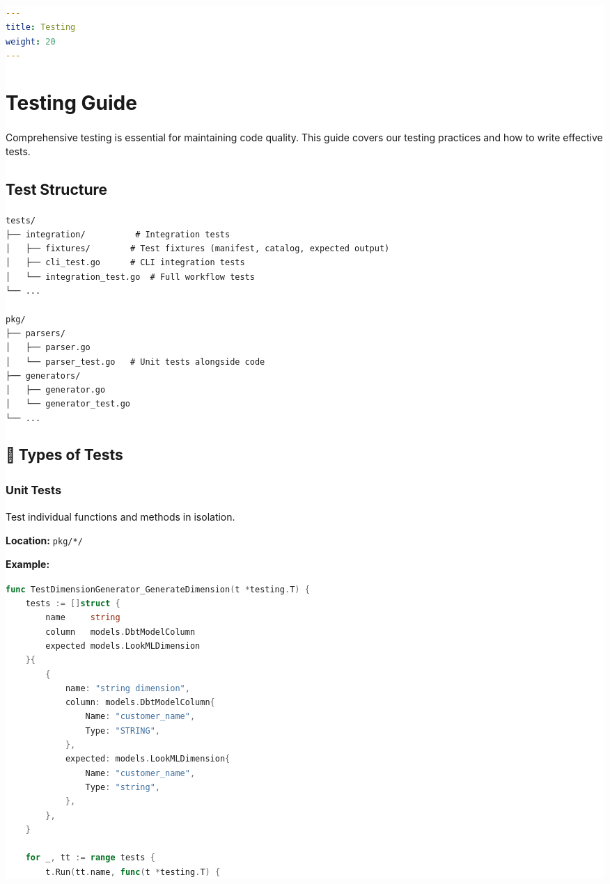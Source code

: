 ```yaml
---
title: Testing
weight: 20
---
```


# Testing Guide

Comprehensive testing is essential for maintaining code quality. This guide covers our testing practices and how to write effective tests.

## Test Structure

```
tests/
├── integration/          # Integration tests
│   ├── fixtures/        # Test fixtures (manifest, catalog, expected output)
│   ├── cli_test.go      # CLI integration tests
│   └── integration_test.go  # Full workflow tests
└── ...

pkg/
├── parsers/
│   ├── parser.go
│   └── parser_test.go   # Unit tests alongside code
├── generators/
│   ├── generator.go
│   └── generator_test.go
└── ...
```

## 🎯 Types of Tests

### Unit Tests

Test individual functions and methods in isolation.

**Location:** `pkg/*/`

**Example:**

```go
func TestDimensionGenerator_GenerateDimension(t *testing.T) {
    tests := []struct {
        name     string
        column   models.DbtModelColumn
        expected models.LookMLDimension
    }{
        {
            name: "string dimension",
            column: models.DbtModelColumn{
                Name: "customer_name",
                Type: "STRING",
            },
            expected: models.LookMLDimension{
                Name: "customer_name",
                Type: "string",
            },
        },
    }

    for _, tt := range tests {
        t.Run(tt.name, func(t *testing.T) {
```